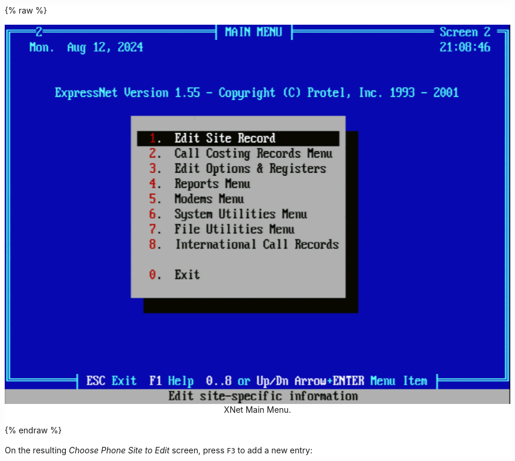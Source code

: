 {% raw %}<p><center><a href="/assets/img/2024-08-26-fixing-a-protel-pt4-xnet-config/rpviewer1.png"><img style="width: 80% max-width: 720px; display: block; margin: 0 auto; border 0" src="/assets/img/2024-08-26-fixing-a-protel-pt4-xnet-config/rpviewer1.png"></a><figquote>XNet Main Menu.</figquote></center></p>{% endraw %} 

On the resulting *Choose Phone Site to Edit* screen, press `F3` to add a new entry:
